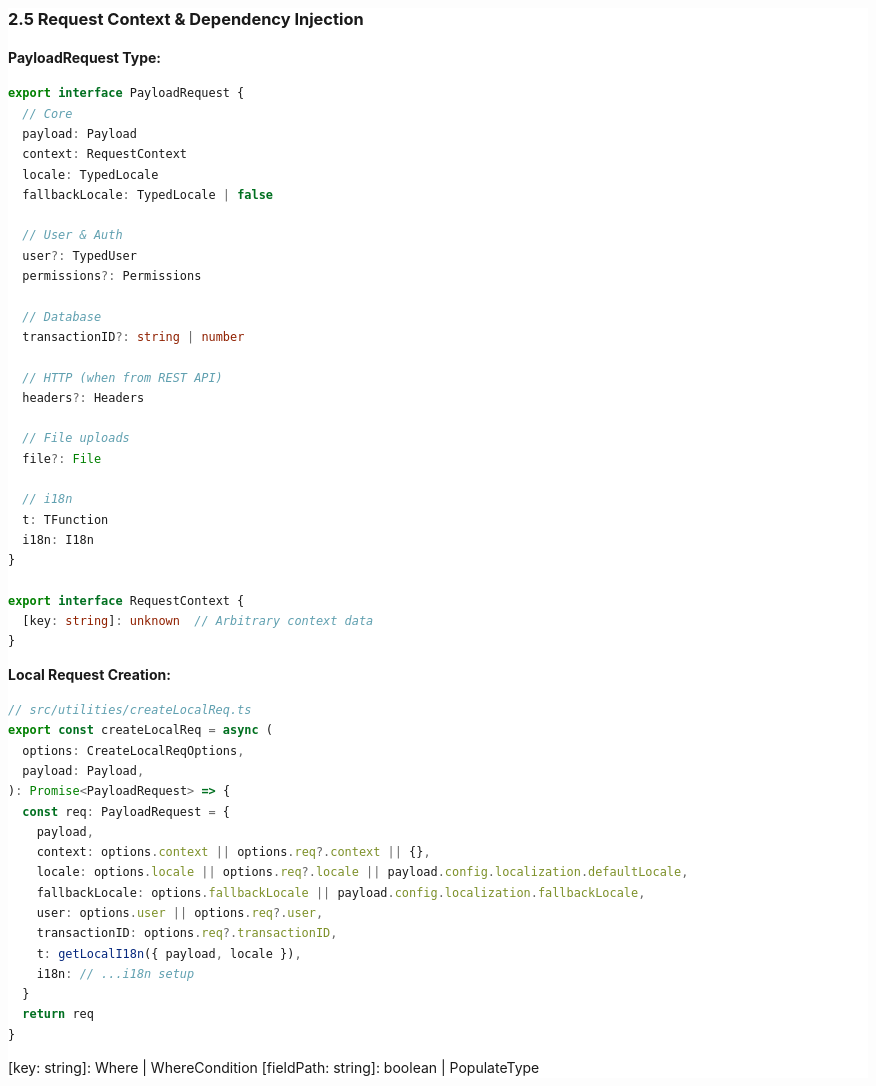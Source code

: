 ### 2.5 Request Context & Dependency Injection

**PayloadRequest Type:**

```typescript
export interface PayloadRequest {
  // Core
  payload: Payload
  context: RequestContext
  locale: TypedLocale
  fallbackLocale: TypedLocale | false

  // User & Auth
  user?: TypedUser
  permissions?: Permissions

  // Database
  transactionID?: string | number

  // HTTP (when from REST API)
  headers?: Headers

  // File uploads
  file?: File

  // i18n
  t: TFunction
  i18n: I18n
}

export interface RequestContext {
  [key: string]: unknown  // Arbitrary context data
}
```

**Local Request Creation:**

```typescript
// src/utilities/createLocalReq.ts
export const createLocalReq = async (
  options: CreateLocalReqOptions,
  payload: Payload,
): Promise<PayloadRequest> => {
  const req: PayloadRequest = {
    payload,
    context: options.context || options.req?.context || {},
    locale: options.locale || options.req?.locale || payload.config.localization.defaultLocale,
    fallbackLocale: options.fallbackLocale || payload.config.localization.fallbackLocale,
    user: options.user || options.req?.user,
    transactionID: options.req?.transactionID,
    t: getLocalI18n({ payload, locale }),
    i18n: // ...i18n setup
  }
  return req
}
```


  [key: string]: Where | WhereCondition
  [fieldPath: string]: boolean | PopulateType